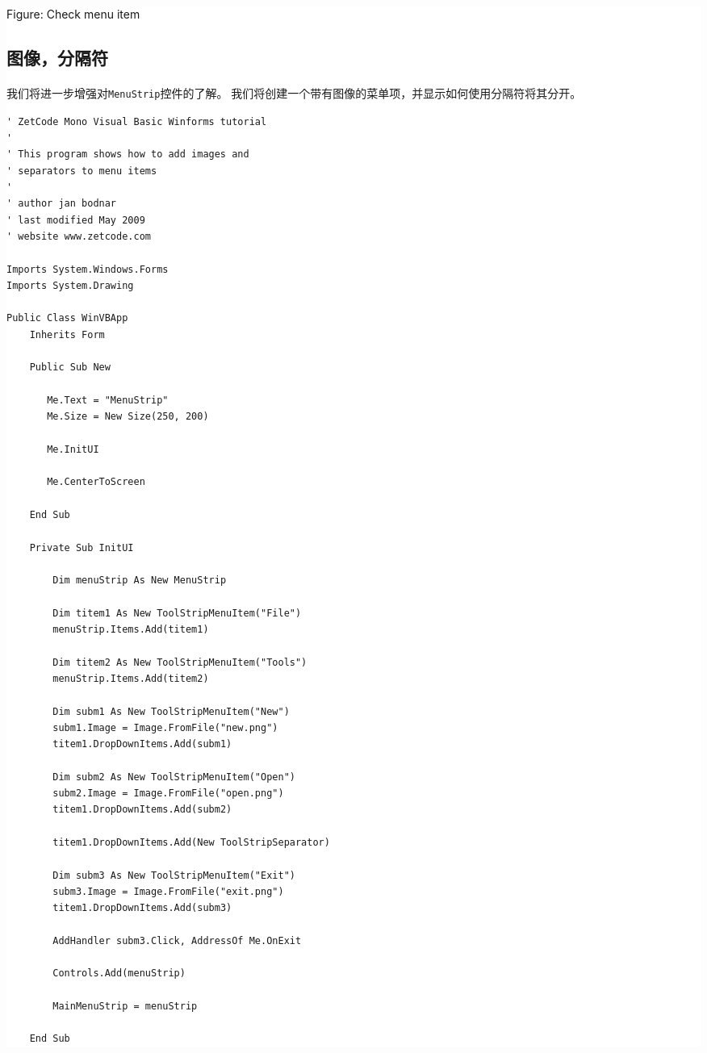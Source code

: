 Figure: Check menu item

## 图像，分隔符

我们将进一步增强对`MenuStrip`控件的了解。 我们将创建一个带有图像的菜单项，并显示如何使用分隔符将其分开。

```
' ZetCode Mono Visual Basic Winforms tutorial
'
' This program shows how to add images and
' separators to menu items
'
' author jan bodnar
' last modified May 2009
' website www.zetcode.com

Imports System.Windows.Forms
Imports System.Drawing

Public Class WinVBApp
    Inherits Form

    Public Sub New

       Me.Text = "MenuStrip"
       Me.Size = New Size(250, 200)

       Me.InitUI

       Me.CenterToScreen

    End Sub

    Private Sub InitUI

        Dim menuStrip As New MenuStrip

        Dim titem1 As New ToolStripMenuItem("File")
        menuStrip.Items.Add(titem1)

        Dim titem2 As New ToolStripMenuItem("Tools")
        menuStrip.Items.Add(titem2)

        Dim subm1 As New ToolStripMenuItem("New")  
        subm1.Image = Image.FromFile("new.png")
        titem1.DropDownItems.Add(subm1)

        Dim subm2 As New ToolStripMenuItem("Open") 
        subm2.Image = Image.FromFile("open.png")
        titem1.DropDownItems.Add(subm2)

        titem1.DropDownItems.Add(New ToolStripSeparator)

        Dim subm3 As New ToolStripMenuItem("Exit")
        subm3.Image = Image.FromFile("exit.png")
        titem1.DropDownItems.Add(subm3)

        AddHandler subm3.Click, AddressOf Me.OnExit

        Controls.Add(menuStrip)

        MainMenuStrip = menuStrip

    End Sub
```